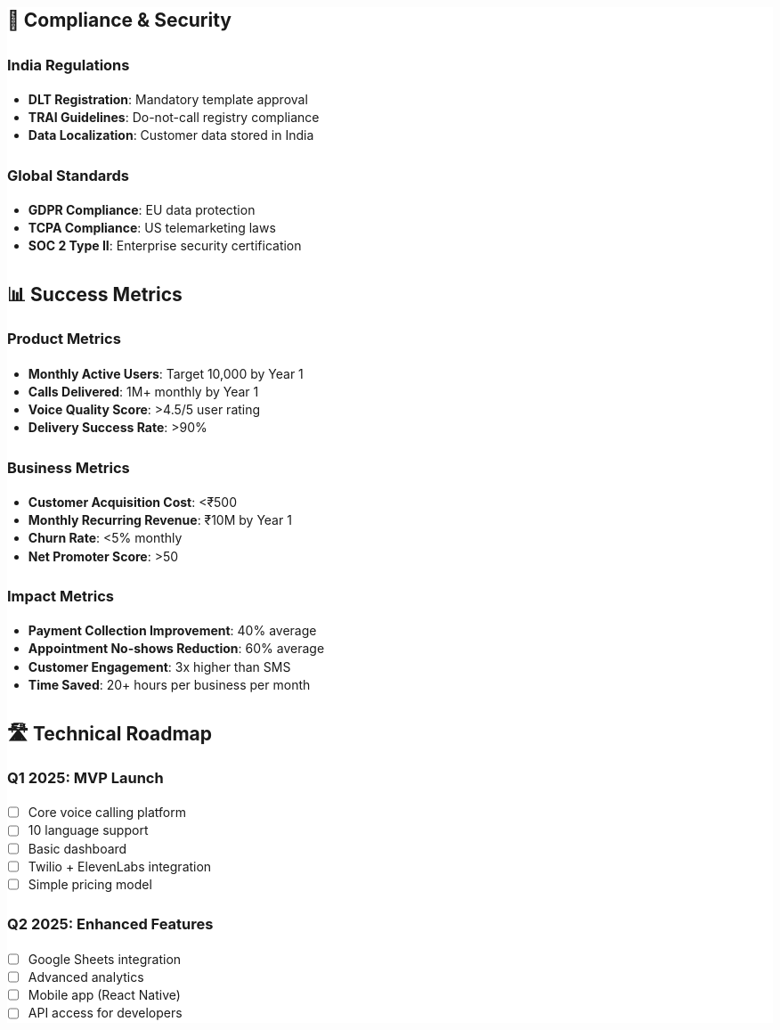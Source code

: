 ## 🔐 Compliance & Security

### India Regulations
- **DLT Registration**: Mandatory template approval
- **TRAI Guidelines**: Do-not-call registry compliance
- **Data Localization**: Customer data stored in India

### Global Standards
- **GDPR Compliance**: EU data protection
- **TCPA Compliance**: US telemarketing laws
- **SOC 2 Type II**: Enterprise security certification

## 📊 Success Metrics

### Product Metrics
- **Monthly Active Users**: Target 10,000 by Year 1
- **Calls Delivered**: 1M+ monthly by Year 1
- **Voice Quality Score**: >4.5/5 user rating
- **Delivery Success Rate**: >90%

### Business Metrics
- **Customer Acquisition Cost**: <₹500
- **Monthly Recurring Revenue**: ₹10M by Year 1
- **Churn Rate**: <5% monthly
- **Net Promoter Score**: >50

### Impact Metrics
- **Payment Collection Improvement**: 40% average
- **Appointment No-shows Reduction**: 60% average
- **Customer Engagement**: 3x higher than SMS
- **Time Saved**: 20+ hours per business per month

## 🛣️ Technical Roadmap

### Q1 2025: MVP Launch
- [ ] Core voice calling platform
- [ ] 10 language support
- [ ] Basic dashboard
- [ ] Twilio + ElevenLabs integration
- [ ] Simple pricing model

### Q2 2025: Enhanced Features
- [ ] Google Sheets integration
- [ ] Advanced analytics
- [ ] Mobile app (React Native)
- [ ] API access for developers
